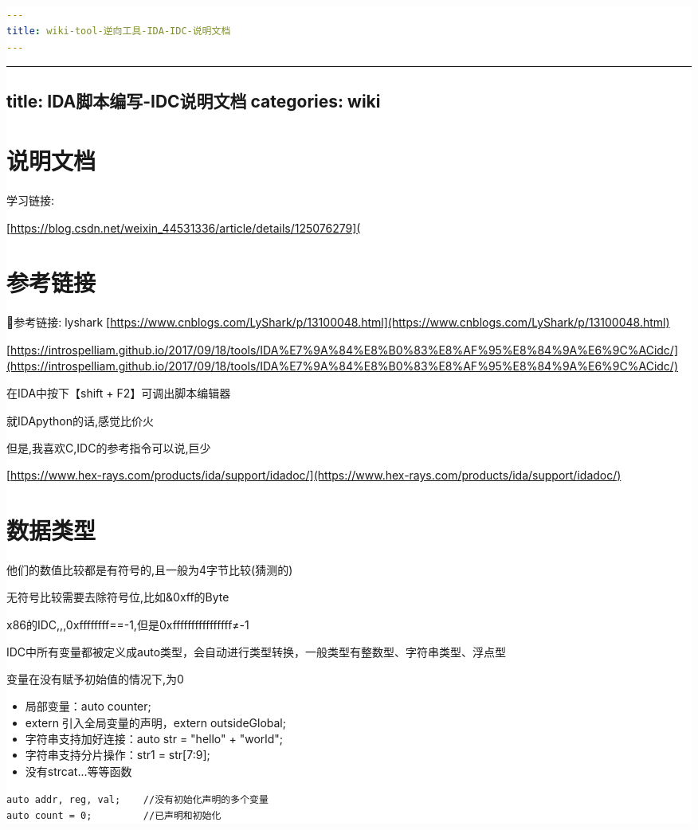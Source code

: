 ```yaml
---
title: wiki-tool-逆向工具-IDA-IDC-说明文档
---
```

---
title: IDA脚本编写-IDC说明文档
categories: wiki
---

# 说明文档

学习链接:

[https://blog.csdn.net/weixin_44531336/article/details/125076279](

# 参考链接

🧡参考链接: lyshark [https://www.cnblogs.com/LyShark/p/13100048.html](https://www.cnblogs.com/LyShark/p/13100048.html)

[https://introspelliam.github.io/2017/09/18/tools/IDA%E7%9A%84%E8%B0%83%E8%AF%95%E8%84%9A%E6%9C%ACidc/](https://introspelliam.github.io/2017/09/18/tools/IDA%E7%9A%84%E8%B0%83%E8%AF%95%E8%84%9A%E6%9C%ACidc/)

在IDA中按下【shift + F2】可调出脚本编辑器

就IDApython的话,感觉比价火

但是,我喜欢C,IDC的参考指令可以说,巨少

[https://www.hex-rays.com/products/ida/support/idadoc/](https://www.hex-rays.com/products/ida/support/idadoc/)

# 数据类型

他们的数值比较都是有符号的,且一般为4字节比较(猜测的)

无符号比较需要去除符号位,比如&0xff的Byte

x86的IDC,,,0xffffffff==-1,但是0xffffffffffffffff≠-1

IDC中所有变量都被定义成auto类型，会自动进行类型转换，一般类型有整数型、字符串类型、浮点型

变量在没有赋予初始值的情况下,为0

- 局部变量：auto counter;
- extern 引入全局变量的声明，extern outsideGlobal;
- 字符串支持加好连接：auto str = "hello" + "world";
- 字符串支持分片操作：str1 = str[7:9];
- 没有strcat...等等函数

```
auto addr, reg, val;    //没有初始化声明的多个变量
auto count = 0;         //已声明和初始化
```
